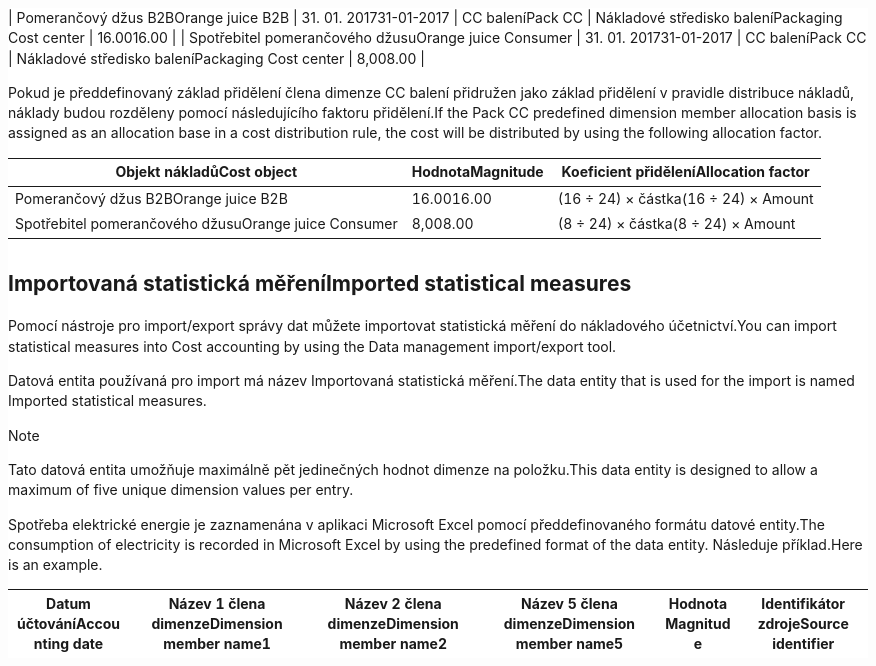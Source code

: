 | <span data-ttu-id="f1af4-463">Pomerančový džus B2B</span><span class="sxs-lookup"><span data-stu-id="f1af4-463">Orange juice B2B</span></span>      | <span data-ttu-id="f1af4-464">31. 01. 2017</span><span class="sxs-lookup"><span data-stu-id="f1af4-464">31-01-2017</span></span>      | <span data-ttu-id="f1af4-465">CC balení</span><span class="sxs-lookup"><span data-stu-id="f1af4-465">Pack CC</span></span>                      | <span data-ttu-id="f1af4-466">Nákladové středisko balení</span><span class="sxs-lookup"><span data-stu-id="f1af4-466">Packaging Cost center</span></span> | <span data-ttu-id="f1af4-467">16.00</span><span class="sxs-lookup"><span data-stu-id="f1af4-467">16.00</span></span>     |
| <span data-ttu-id="f1af4-468">Spotřebitel pomerančového džusu</span><span class="sxs-lookup"><span data-stu-id="f1af4-468">Orange juice Consumer</span></span> | <span data-ttu-id="f1af4-469">31. 01. 2017</span><span class="sxs-lookup"><span data-stu-id="f1af4-469">31-01-2017</span></span>      | <span data-ttu-id="f1af4-470">CC balení</span><span class="sxs-lookup"><span data-stu-id="f1af4-470">Pack CC</span></span>                      | <span data-ttu-id="f1af4-471">Nákladové středisko balení</span><span class="sxs-lookup"><span data-stu-id="f1af4-471">Packaging Cost center</span></span> | <span data-ttu-id="f1af4-472">8,00</span><span class="sxs-lookup"><span data-stu-id="f1af4-472">8.00</span></span>      |

<span data-ttu-id="f1af4-473">Pokud je předdefinovaný základ přidělení člena dimenze CC balení přidružen jako základ přidělení v pravidle distribuce nákladů, náklady budou rozděleny pomocí následujícího faktoru přidělení.</span><span class="sxs-lookup"><span data-stu-id="f1af4-473">If the Pack CC predefined dimension member allocation basis is assigned as an allocation base in a cost distribution rule, the cost will be distributed by using the following allocation factor.</span></span>

| <span data-ttu-id="f1af4-474">Objekt nákladů</span><span class="sxs-lookup"><span data-stu-id="f1af4-474">Cost object</span></span>           | <span data-ttu-id="f1af4-475">Hodnota</span><span class="sxs-lookup"><span data-stu-id="f1af4-475">Magnitude</span></span> | <span data-ttu-id="f1af4-476">Koeficient přidělení</span><span class="sxs-lookup"><span data-stu-id="f1af4-476">Allocation factor</span></span>  |
|-----------------------|-----------|--------------------|
| <span data-ttu-id="f1af4-477">Pomerančový džus B2B</span><span class="sxs-lookup"><span data-stu-id="f1af4-477">Orange juice B2B</span></span>      | <span data-ttu-id="f1af4-478">16.00</span><span class="sxs-lookup"><span data-stu-id="f1af4-478">16.00</span></span>     | <span data-ttu-id="f1af4-479">(16 ÷ 24) × částka</span><span class="sxs-lookup"><span data-stu-id="f1af4-479">(16 ÷ 24) × Amount</span></span> |
| <span data-ttu-id="f1af4-480">Spotřebitel pomerančového džusu</span><span class="sxs-lookup"><span data-stu-id="f1af4-480">Orange juice Consumer</span></span> | <span data-ttu-id="f1af4-481">8,00</span><span class="sxs-lookup"><span data-stu-id="f1af4-481">8.00</span></span>      | <span data-ttu-id="f1af4-482">(8 ÷ 24) × částka</span><span class="sxs-lookup"><span data-stu-id="f1af4-482">(8 ÷ 24) × Amount</span></span>  |

## <a name="imported-statistical-measures"></a><span data-ttu-id="f1af4-483">Importovaná statistická měření</span><span class="sxs-lookup"><span data-stu-id="f1af4-483">Imported statistical measures</span></span>

<span data-ttu-id="f1af4-484">Pomocí nástroje pro import/export správy dat můžete importovat statistická měření do nákladového účetnictví.</span><span class="sxs-lookup"><span data-stu-id="f1af4-484">You can import statistical measures into Cost accounting by using the Data management import/export tool.</span></span>

<span data-ttu-id="f1af4-485">Datová entita používaná pro import má název Importovaná statistická měření.</span><span class="sxs-lookup"><span data-stu-id="f1af4-485">The data entity that is used for the import is named Imported statistical measures.</span></span>

> [!NOTE]
> <span data-ttu-id="f1af4-486">Tato datová entita umožňuje maximálně pět jedinečných hodnot dimenze na položku.</span><span class="sxs-lookup"><span data-stu-id="f1af4-486">This data entity is designed to allow a maximum of five unique dimension values per entry.</span></span>

<span data-ttu-id="f1af4-487">Spotřeba elektrické energie je zaznamenána v aplikaci Microsoft Excel pomocí předdefinovaného formátu datové entity.</span><span class="sxs-lookup"><span data-stu-id="f1af4-487">The consumption of electricity is recorded in Microsoft Excel by using the predefined format of the data entity.</span></span> <span data-ttu-id="f1af4-488">Následuje příklad.</span><span class="sxs-lookup"><span data-stu-id="f1af4-488">Here is an example.</span></span>

| <span data-ttu-id="f1af4-489">Datum účtování</span><span class="sxs-lookup"><span data-stu-id="f1af4-489">Accounting date</span></span> | <span data-ttu-id="f1af4-490">Název 1 člena dimenze</span><span class="sxs-lookup"><span data-stu-id="f1af4-490">Dimension member name1</span></span> | <span data-ttu-id="f1af4-491">Název 2 člena dimenze</span><span class="sxs-lookup"><span data-stu-id="f1af4-491">Dimension member name2</span></span> | <span data-ttu-id="f1af4-492">Název 5 člena dimenze</span><span class="sxs-lookup"><span data-stu-id="f1af4-492">Dimension member name5</span></span> | <span data-ttu-id="f1af4-493">Hodnota</span><span class="sxs-lookup"><span data-stu-id="f1af4-493">Magnitude</span></span>  | <span data-ttu-id="f1af4-494">Identifikátor zdroje</span><span class="sxs-lookup"><span data-stu-id="f1af4-494">Source identifier</span></span> |
|-----------------|------------------------|------------------------|------------------------|------------|-------------------|